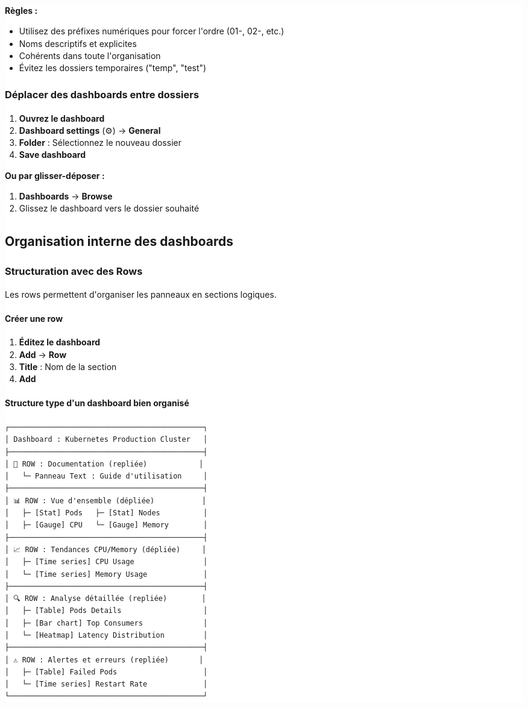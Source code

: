 **Règles :**
- Utilisez des préfixes numériques pour forcer l'ordre (01-, 02-, etc.)
- Noms descriptifs et explicites
- Cohérents dans toute l'organisation
- Évitez les dossiers temporaires ("temp", "test")

### Déplacer des dashboards entre dossiers

1. **Ouvrez le dashboard**
2. **Dashboard settings** (⚙️) → **General**
3. **Folder** : Sélectionnez le nouveau dossier
4. **Save dashboard**

**Ou par glisser-déposer :**
1. **Dashboards** → **Browse**
2. Glissez le dashboard vers le dossier souhaité

## Organisation interne des dashboards

### Structuration avec des Rows

Les rows permettent d'organiser les panneaux en sections logiques.

#### Créer une row

1. **Éditez le dashboard**
2. **Add** → **Row**
3. **Title** : Nom de la section
4. **Add**

#### Structure type d'un dashboard bien organisé

```
┌─────────────────────────────────────────────┐
│ Dashboard : Kubernetes Production Cluster   │
├─────────────────────────────────────────────┤
│ 📄 ROW : Documentation (repliée)            │
│   └─ Panneau Text : Guide d'utilisation     │
├─────────────────────────────────────────────┤
│ 📊 ROW : Vue d'ensemble (dépliée)           │
│   ├─ [Stat] Pods   ├─ [Stat] Nodes          │
│   ├─ [Gauge] CPU   └─ [Gauge] Memory        │
├─────────────────────────────────────────────┤
│ 📈 ROW : Tendances CPU/Memory (dépliée)     │
│   ├─ [Time series] CPU Usage                │
│   └─ [Time series] Memory Usage             │
├─────────────────────────────────────────────┤
│ 🔍 ROW : Analyse détaillée (repliée)        │
│   ├─ [Table] Pods Details                   │
│   ├─ [Bar chart] Top Consumers              │
│   └─ [Heatmap] Latency Distribution         │
├─────────────────────────────────────────────┤
│ ⚠️ ROW : Alertes et erreurs (repliée)       │
│   ├─ [Table] Failed Pods                    │
│   └─ [Time series] Restart Rate             │
└─────────────────────────────────────────────┘
```
